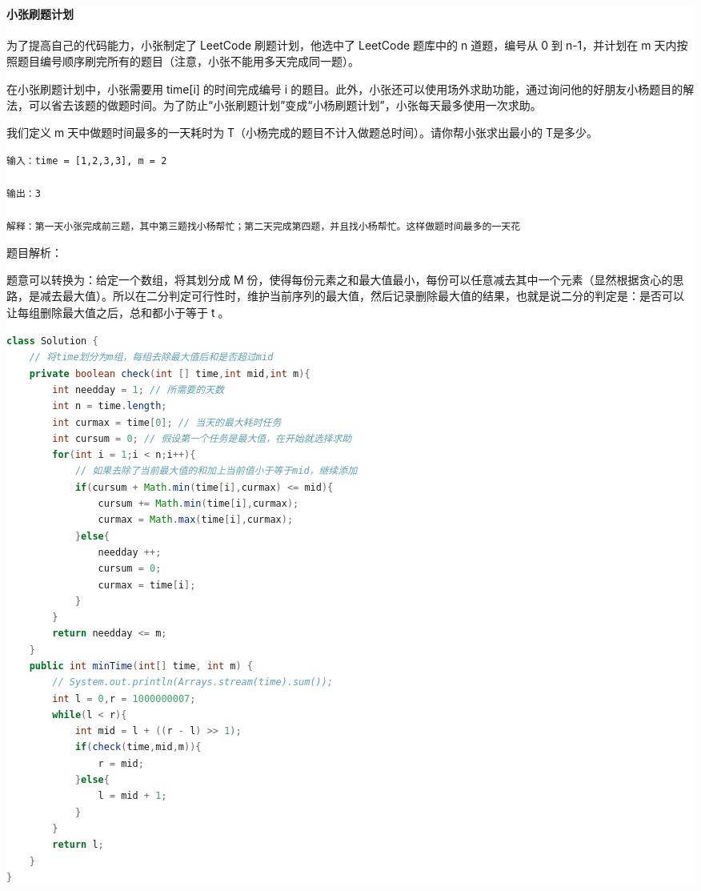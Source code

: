 #### 小张刷题计划

为了提高自己的代码能力，小张制定了 LeetCode 刷题计划，他选中了 LeetCode 题库中的 n 道题，编号从 0 到 n-1，并计划在 m 天内按照题目编号顺序刷完所有的题目（注意，小张不能用多天完成同一题）。

在小张刷题计划中，小张需要用 time[i] 的时间完成编号 i 的题目。此外，小张还可以使用场外求助功能，通过询问他的好朋友小杨题目的解法，可以省去该题的做题时间。为了防止“小张刷题计划”变成“小杨刷题计划”，小张每天最多使用一次求助。

我们定义 m 天中做题时间最多的一天耗时为 T（小杨完成的题目不计入做题总时间）。请你帮小张求出最小的 T是多少。

```
输入：time = [1,2,3,3], m = 2

输出：3

解释：第一天小张完成前三题，其中第三题找小杨帮忙；第二天完成第四题，并且找小杨帮忙。这样做题时间最多的一天花
```

题目解析：

题意可以转换为：给定一个数组，将其划分成 M 份，使得每份元素之和最大值最小，每份可以任意减去其中一个元素（显然根据贪心的思路，是减去最大值）。所以在二分判定可行性时，维护当前序列的最大值，然后记录删除最大值的结果，也就是说二分的判定是：是否可以让每组删除最大值之后，总和都小于等于 t 。

```java
class Solution {
    // 将time划分为m组，每组去除最大值后和是否超过mid
    private boolean check(int [] time,int mid,int m){
        int needday = 1; // 所需要的天数
        int n = time.length;
        int curmax = time[0]; // 当天的最大耗时任务
        int cursum = 0; // 假设第一个任务是最大值，在开始就选择求助
        for(int i = 1;i < n;i++){
            // 如果去除了当前最大值的和加上当前值小于等于mid，继续添加
            if(cursum + Math.min(time[i],curmax) <= mid){
                cursum += Math.min(time[i],curmax);
                curmax = Math.max(time[i],curmax);
            }else{
                needday ++;
                cursum = 0;
                curmax = time[i];
            }
        }
        return needday <= m;
    }
    public int minTime(int[] time, int m) {
        // System.out.println(Arrays.stream(time).sum());
        int l = 0,r = 1000000007;
        while(l < r){
            int mid = l + ((r - l) >> 1);
            if(check(time,mid,m)){
                r = mid;
            }else{
                l = mid + 1;
            }
        }
        return l;
    }
}
```
